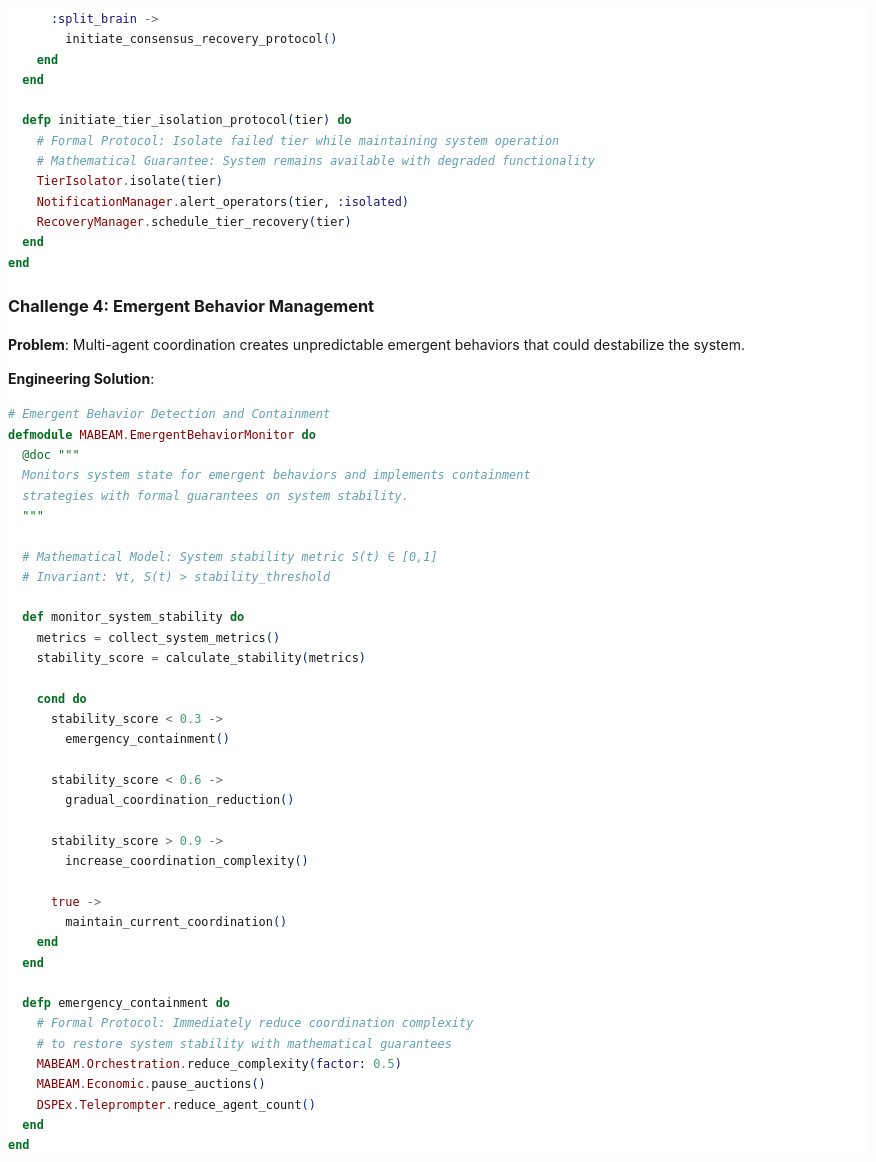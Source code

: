 ```elixir
      :split_brain ->
        initiate_consensus_recovery_protocol()
    end
  end
  
  defp initiate_tier_isolation_protocol(tier) do
    # Formal Protocol: Isolate failed tier while maintaining system operation
    # Mathematical Guarantee: System remains available with degraded functionality
    TierIsolator.isolate(tier)
    NotificationManager.alert_operators(tier, :isolated)
    RecoveryManager.schedule_tier_recovery(tier)
  end
end
```

### Challenge 4: Emergent Behavior Management

**Problem**: Multi-agent coordination creates unpredictable emergent behaviors that could destabilize the system.

**Engineering Solution**:
```elixir
# Emergent Behavior Detection and Containment
defmodule MABEAM.EmergentBehaviorMonitor do
  @doc """
  Monitors system state for emergent behaviors and implements containment
  strategies with formal guarantees on system stability.
  """
  
  # Mathematical Model: System stability metric S(t) ∈ [0,1]
  # Invariant: ∀t, S(t) > stability_threshold
  
  def monitor_system_stability do
    metrics = collect_system_metrics()
    stability_score = calculate_stability(metrics)
    
    cond do
      stability_score < 0.3 ->
        emergency_containment()
        
      stability_score < 0.6 ->
        gradual_coordination_reduction()
        
      stability_score > 0.9 ->
        increase_coordination_complexity()
        
      true ->
        maintain_current_coordination()
    end
  end
  
  defp emergency_containment do
    # Formal Protocol: Immediately reduce coordination complexity
    # to restore system stability with mathematical guarantees
    MABEAM.Orchestration.reduce_complexity(factor: 0.5)
    MABEAM.Economic.pause_auctions()
    DSPEx.Teleprompter.reduce_agent_count()
  end
end
```

